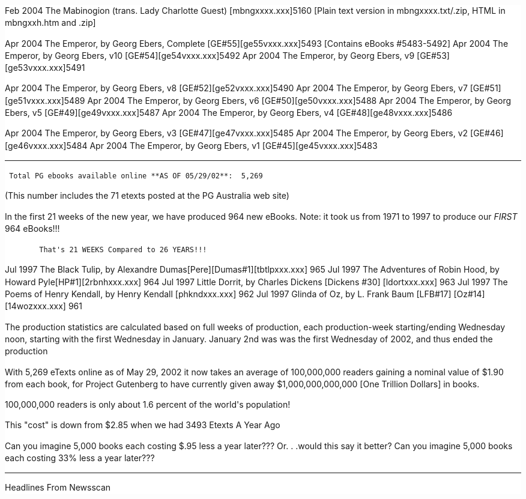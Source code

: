 Feb 2004 The Mabinogion (trans. Lady Charlotte Guest)      [mbngxxxx.xxx]5160
[Plain text version in mbngxxxx.txt/.zip, HTML in mbngxxh.htm and .zip]


Apr 2004 The Emperor,     by Georg Ebers, Complete  [GE#55][ge55vxxx.xxx]5493
[Contains eBooks #5483-5492]
Apr 2004 The Emperor,           by Georg Ebers, v10 [GE#54][ge54vxxx.xxx]5492
Apr 2004 The Emperor,           by Georg Ebers, v9  [GE#53][ge53vxxx.xxx]5491

Apr 2004 The Emperor,           by Georg Ebers, v8  [GE#52][ge52vxxx.xxx]5490
Apr 2004 The Emperor,           by Georg Ebers, v7  [GE#51][ge51vxxx.xxx]5489
Apr 2004 The Emperor,           by Georg Ebers, v6  [GE#50][ge50vxxx.xxx]5488
Apr 2004 The Emperor,           by Georg Ebers, v5  [GE#49][ge49vxxx.xxx]5487
Apr 2004 The Emperor,           by Georg Ebers, v4  [GE#48][ge48vxxx.xxx]5486

Apr 2004 The Emperor,           by Georg Ebers, v3  [GE#47][ge47vxxx.xxx]5485
Apr 2004 The Emperor,           by Georg Ebers, v2  [GE#46][ge46vxxx.xxx]5484
Apr 2004 The Emperor,           by Georg Ebers, v1  [GE#45][ge45vxxx.xxx]5483



***

     Total PG ebooks available online **AS OF 05/29/02**:  5,269
(This number includes the 71 etexts posted at the PG Australia web site)

In the first 21 weeks of the new year, we have produced 964 new eBooks.
Note: it took us from 1971 to 1997 to produce our *FIRST* 964 eBooks!!!

            That's 21 WEEKS Compared to 26 YEARS!!!


Jul 1997 The Black Tulip, by Alexandre Dumas[Pere][Dumas#1][tbtlpxxx.xxx] 965
Jul 1997 The Adventures of Robin Hood, by Howard Pyle[HP#1][2rbnhxxx.xxx] 964
Jul 1997 Little Dorrit, by Charles Dickens  [Dickens #30]  [ldortxxx.xxx] 963
Jul 1997 The Poems of Henry Kendall, by Henry Kendall      [phkndxxx.xxx] 962
Jul 1997 Glinda of Oz, by L. Frank Baum  [LFB#17] [Oz#14]  [14wozxxx.xxx] 961

The production statistics are calculated based on full weeks of
production, each production-week starting/ending Wednesday noon,
starting with the first Wednesday in January.  January 2nd was
was the first Wednesday of 2002, and thus ended the production

With 5,269 eTexts online as of May 29, 2002 it now takes an average
of 100,000,000 readers gaining a nominal value of $1.90 from each book,
for Project Gutenberg to have currently given away $1,000,000,000,000
[One Trillion Dollars] in books.

100,000,000 readers is only about 1.6 percent of the world's population!

This "cost" is down from $2.85 when we had 3493 Etexts A Year Ago

Can you imagine 5,000 books each costing $.95 less a year later???
Or. . .would this say it better?
Can you imagine 5,000 books each costing 33% less a year later???

***

Headlines From Newsscan
